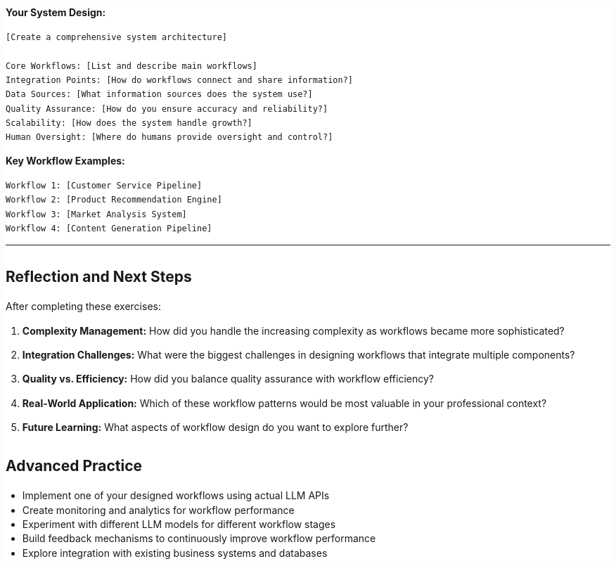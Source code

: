 **Your System Design:**
```
[Create a comprehensive system architecture]

Core Workflows: [List and describe main workflows]
Integration Points: [How do workflows connect and share information?]
Data Sources: [What information sources does the system use?]
Quality Assurance: [How do you ensure accuracy and reliability?]
Scalability: [How does the system handle growth?]
Human Oversight: [Where do humans provide oversight and control?]
```

**Key Workflow Examples:**
```
Workflow 1: [Customer Service Pipeline]
Workflow 2: [Product Recommendation Engine]
Workflow 3: [Market Analysis System]
Workflow 4: [Content Generation Pipeline]
```

---

## Reflection and Next Steps

After completing these exercises:

1. **Complexity Management:** How did you handle the increasing complexity as workflows became more sophisticated?

2. **Integration Challenges:** What were the biggest challenges in designing workflows that integrate multiple components?

3. **Quality vs. Efficiency:** How did you balance quality assurance with workflow efficiency?

4. **Real-World Application:** Which of these workflow patterns would be most valuable in your professional context?

5. **Future Learning:** What aspects of workflow design do you want to explore further?

## Advanced Practice

- Implement one of your designed workflows using actual LLM APIs
- Create monitoring and analytics for workflow performance
- Experiment with different LLM models for different workflow stages
- Build feedback mechanisms to continuously improve workflow performance
- Explore integration with existing business systems and databases

